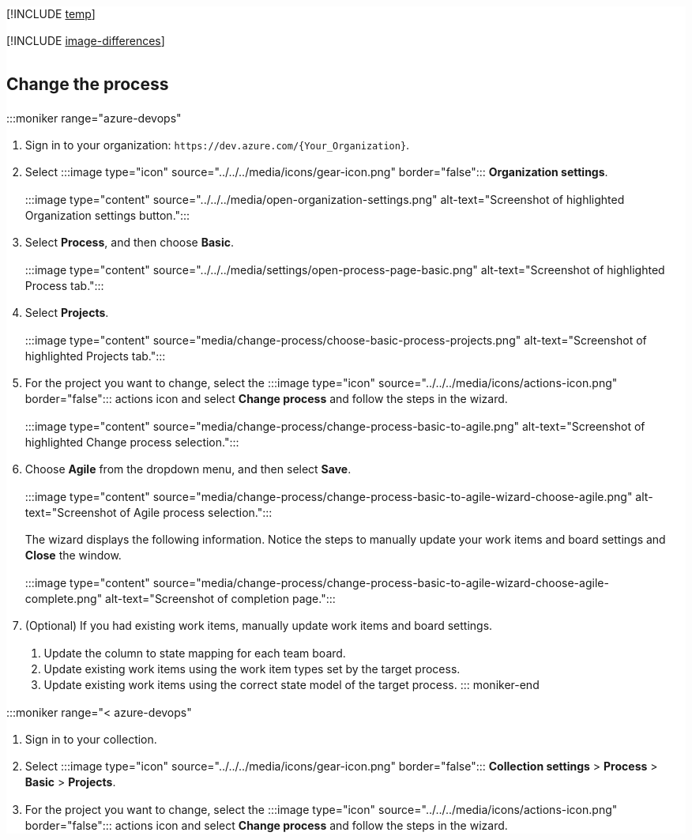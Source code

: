 [!INCLUDE [temp](../includes/prerequisites-change-process.md)]

[!INCLUDE [image-differences](../../../includes/image-differences.md)]

## Change the process

:::moniker range="azure-devops"

1. Sign in to your organization: ```https://dev.azure.com/{Your_Organization}```.

1. Select :::image type="icon" source="../../../media/icons/gear-icon.png" border="false"::: **Organization settings**.

   :::image type="content" source="../../../media/open-organization-settings.png" alt-text="Screenshot of highlighted Organization settings button.":::

2. Select **Process**, and then choose **Basic**.

   :::image type="content" source="../../../media/settings/open-process-page-basic.png" alt-text="Screenshot of highlighted Process tab.":::

3. Select **Projects**.

   :::image type="content" source="media/change-process/choose-basic-process-projects.png" alt-text="Screenshot of highlighted Projects tab.":::

4. For the project you want to change, select the :::image type="icon" source="../../../media/icons/actions-icon.png" border="false"::: actions icon and select **Change process** and follow the steps in the wizard.

   :::image type="content" source="media/change-process/change-process-basic-to-agile.png" alt-text="Screenshot of highlighted Change process selection.":::

5. Choose **Agile** from the dropdown menu, and then select **Save**.

   :::image type="content" source="media/change-process/change-process-basic-to-agile-wizard-choose-agile.png" alt-text="Screenshot of Agile process selection.":::

   The wizard displays the following information. Notice the steps to manually update your work items and board settings and **Close** the window.

   :::image type="content" source="media/change-process/change-process-basic-to-agile-wizard-choose-agile-complete.png" alt-text="Screenshot of completion page.":::

6. (Optional) If you had existing work items, manually update work items and board settings.
   1. Update the column to state mapping for each team board.
   2. Update existing work items using the work item types set by the target process.
   3. Update existing work items using the correct state model of the target process.
::: moniker-end

:::moniker range="< azure-devops"

1. Sign in to your collection.

2. Select :::image type="icon" source="../../../media/icons/gear-icon.png" border="false"::: **Collection settings** > **Process** > **Basic** > **Projects**.

3. For the project you want to change, select the :::image type="icon" source="../../../media/icons/actions-icon.png" border="false"::: actions icon and select **Change process** and follow the steps in the wizard.

